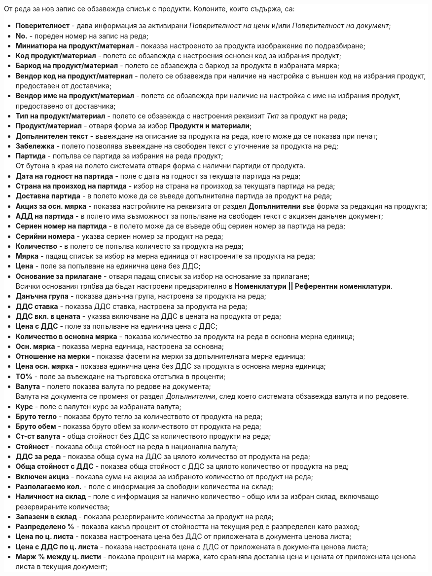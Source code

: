    От реда за нов запис се обзавежда списък с продукти. Колоните, които съдържа, са:  
   - **Поверителност** - дава информация за активирани *Поверителност на цени* и/или *Поверителност на документ*;   
   - **No.** - пореден номер на запис на реда;  
   - **Миниатюра на продукт/материал** - показва настроеното за продукта изображение по подразбиране;  
   - **Код продукт/материал** - полето се обзавежда с настроения основен код за избрания продукт;  
   - **Баркод на продукт/материал** - полето се обзавежда с баркод за продукта в избраната мярка;  
   - **Вендор код на продукт/материал** - полето се обзавежда при наличие на настройка с външен код на избрания продукт, предоставен от доставчика;  
   - **Вендор име на продукт/материал** - полето се обзавежда при наличие на настройка с име на избрания продукт, предоставено от доставчика;  
   - **Тип на продукт/материал** - полето се обзавежда с настроения реквизит *Тип* за продукт на реда;  
   - **Продукт/материал** - отваря форма за избор **Продукти и материали**;  
   - **Допълнителен текст** - въвеждане на описание за продукта на реда, което може да се показва при печат;  
   - **Забележка** - полето позволява въвеждане на свободен текст с уточнение за продукта на ред;  
   - **Партида** - попълва се партида за избрания на реда продукт;  
   От бутона в края на полето системата отваря форма с налични партиди от продукта.  
   - **Дата на годност на партида** - поле с дата на годност за текущата партида на реда;  
   - **Страна на произход на партида** - избор на страна на произход за текущата партида на реда;  
   - **Доставна партида** - в полето може да се въведе допълнителна партида за продукт на реда;  
   - **Акциз за осн. мярка** - показва настройките на реквизита от раздел **Допълнителни** във форма за редакция на продукта;  
   - **АДД на партида** - в полето има възможност за попълване на свободен текст с акцизен данъчен документ;  
   - **Сериен номер на партида** - в полето може да се въведе общ сериен номер за партида на реда;  
   - **Серийни номера** - указва сериен номер за продукт на реда;  
   - **Количество** - в полето се попълва количесто за продукта на реда;   
   - **Мярка** - падащ списък за избор на мерна единица от настроените за продукта на реда;  
   - **Цена** - поле за попълване на единична цена без ДДС;  
   - **Основание за прилагане** - отваря падащ списък за избор на основание за прилагане;  
   Всички основания трябва да бъдат настроени предварително в **Номенклатури || Референтни номенклатури**.  
   - **Данъчна група** - показва данъчна група, настроена за продукта на реда;  
   - **ДДС ставка** - показва ДДС ставка, настроена за продукта на реда;  
   - **ДДС вкл. в цената** - указва включване на ДДС в цената на продукта от реда;  
   - **Цена с ДДС** - поле за попълване на единична цена с ДДС;  
   - **Количество в основна мярка** - показва количество за продукта на реда в основна мерна единица;  
   - **Осн. мярка** - показва мерна единица, настроена за основна;  
   - **Отношение на мерки** - показва фасети на мерки за допълнителната мерна единица;  
   - **Цена осн. мярка** - показва единична цена без ДДС за продукта в основна мерна единица;  
   - **ТО%** - поле за въвеждане на търговска отстъпка в проценти;  
   - **Валута** - полето показва валута по редове на документа;  
   Валута на документа се променя от раздел *Допълнителни*, след което системата обзавежда валута и по редовете.  
   - **Курс** - поле с валутен курс за избраната валута;  
   - **Бруто тегло** - показва бруто тегло за количеството от продукта на реда;  
   - **Бруто обем** - показва бруто обем за количеството от продукта на реда;  
   - **Ст-ст валута** - обща стойност без ДДС за количеството продукти на реда;  
   - **Стойност** - показва обща стойност на реда в национална валута;  
   - **ДДС за реда** - показва обща сума на ДДС за цялото количество от продукта на реда;  
   - **Обща стойност с ДДС** - показва обща стойност с ДДС за цялото количество от продукта на ред;  
   - **Включен акциз** - показва сума на акциза за избраното количество от продукт на реда;  
   - **Разполагаемо кол.** - поле с информация за свободни количества на склад;  
   - **Наличност на склад** - поле с информация за налично количество - общо или за избран склад, включващо резервираните количества;  
   - **Запазени в склад** - показва резервираните количества за продукт на реда;  
   - **Разпределено %** - показва какъв процент от стойността на текущия ред е разпределен като разход;  
   - **Цена по ц. листа** - показва настроената цена без ДДС от приложената в документа ценова листа;  
   - **Цена с ДДС по ц. листа** - показва настроената цена с ДДС от приложената в документа ценова листа;  
   - **Марж % между ц. листи** - показва процент на маржа, като сравнява доставна цена и цената от приложената ценова листа в текущия документ;  